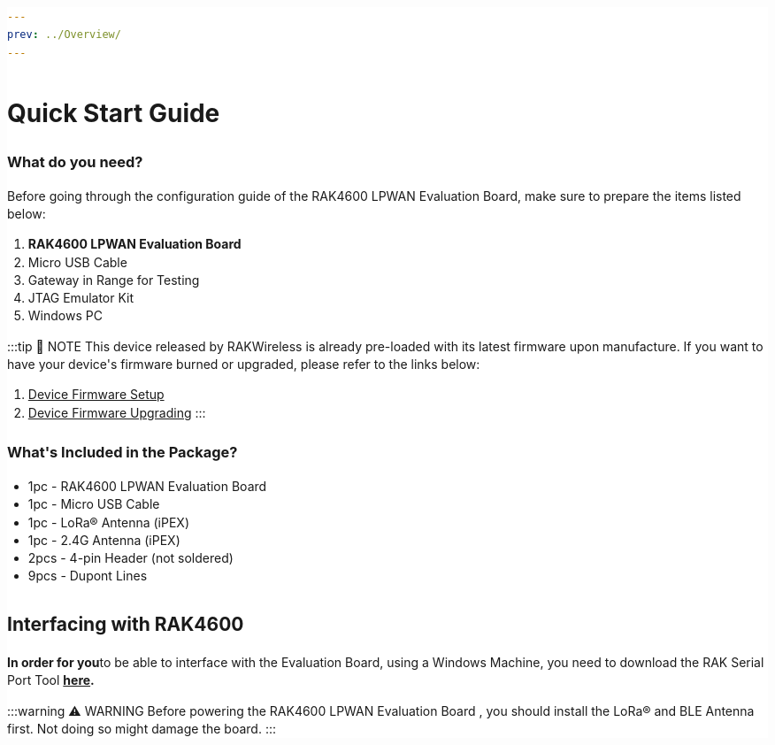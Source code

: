 ```yaml
---
prev: ../Overview/
---
```


# Quick Start Guide

<rk-img
  src="/assets/images/wisduo/rak4600-evaluation-board/quickstart/2.quick-start-guide/jm6rnmjjsgr5hr1kzynr.jpg"
  width="50%"
  figure-number="1"
  caption="RAK4600 LPWAN Evaluation Board Bottom View"
/>

### What do you need?

Before going through the configuration guide of the RAK4600 LPWAN Evaluation Board, make sure to prepare the items listed below:

1. **RAK4600 LPWAN Evaluation Board**
2. Micro USB Cable
3. Gateway in Range for Testing
4. JTAG Emulator Kit
5. Windows PC

:::tip 📝 NOTE
This device released by RAKWireless is already pre-loaded with its latest firmware upon manufacture. If you want to have your device's firmware burned or upgraded, please refer to the links below:

1. [Device Firmware Setup](#burning-the-firmware)
2. [Device Firmware Upgrading](#upgrading-firmware-through-dfu-using-ble)
   :::

### What's Included in the Package?

- 1pc - RAK4600 LPWAN Evaluation Board
- 1pc - Micro USB Cable
- 1pc - LoRa® Antenna (iPEX)
- 1pc - 2.4G Antenna (iPEX)
- 2pcs - 4-pin Header (not soldered)
- 9pcs - Dupont Lines


## Interfacing with RAK4600

**In order for you**to be able to interface with the Evaluation Board, using a Windows Machine, you need to download the RAK Serial Port Tool **[here](https://downloads.rakwireless.com/en/LoRa/Tools/RAK_SERIAL_PORT_TOOL_V1.2.1.zip).**

:::warning ⚠️ WARNING
Before powering the RAK4600 LPWAN Evaluation Board , you should install the LoRa® and BLE Antenna first. Not doing so might damage the board.
:::
